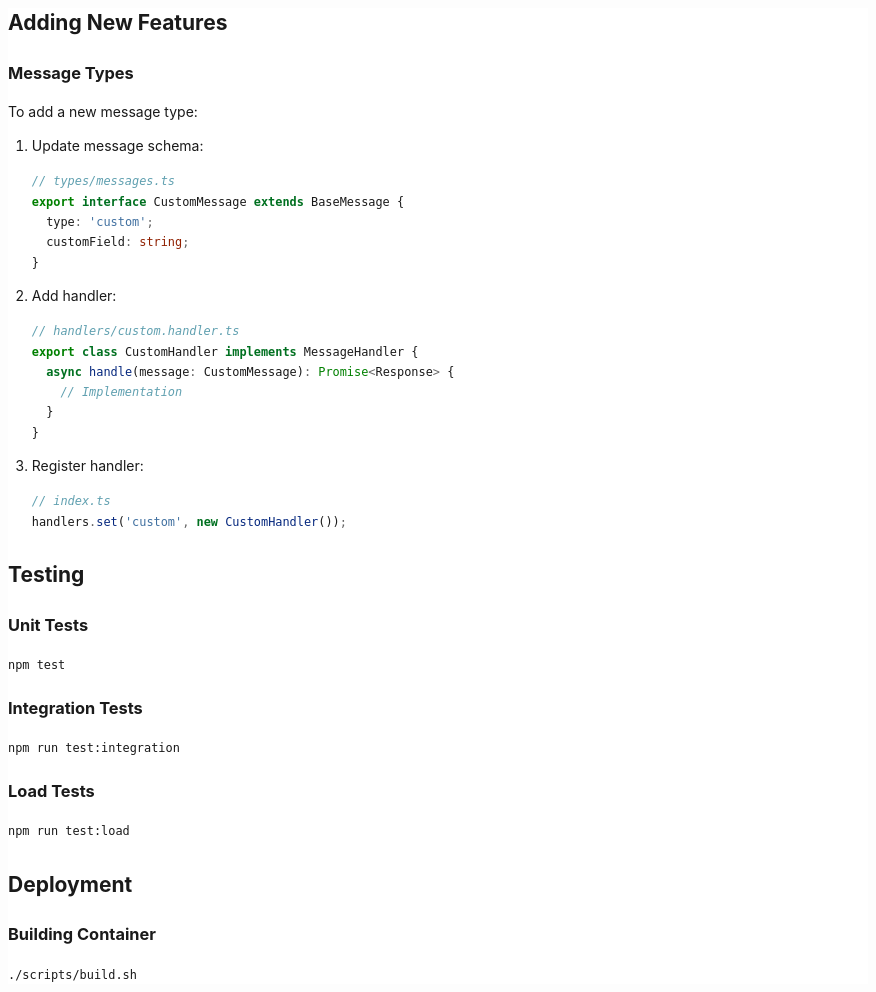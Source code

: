 ## Adding New Features

### Message Types
To add a new message type:

1. Update message schema:
   ```typescript
   // types/messages.ts
   export interface CustomMessage extends BaseMessage {
     type: 'custom';
     customField: string;
   }
   ```

2. Add handler:
   ```typescript
   // handlers/custom.handler.ts
   export class CustomHandler implements MessageHandler {
     async handle(message: CustomMessage): Promise<Response> {
       // Implementation
     }
   }
   ```

3. Register handler:
   ```typescript
   // index.ts
   handlers.set('custom', new CustomHandler());
   ```

## Testing

### Unit Tests
```bash
npm test
```

### Integration Tests
```bash
npm run test:integration
```

### Load Tests
```bash
npm run test:load
```

## Deployment

### Building Container
```bash
./scripts/build.sh
```
